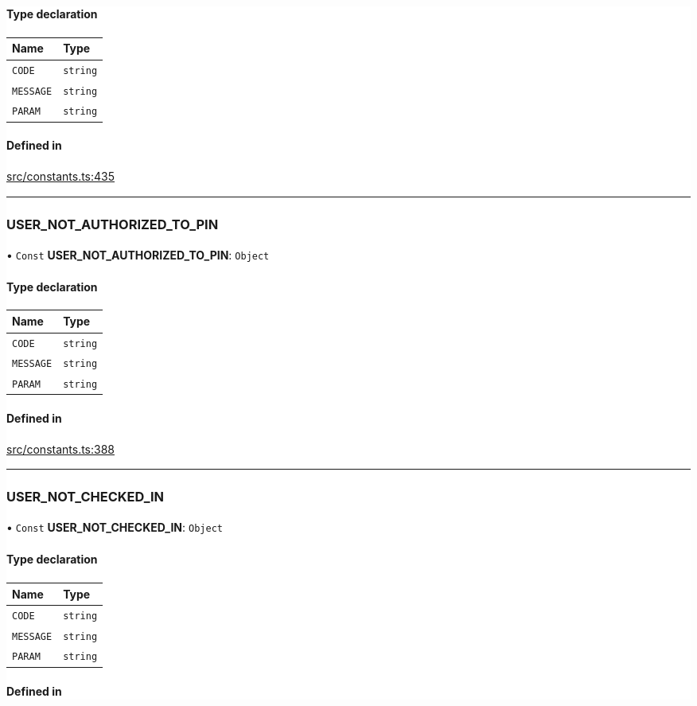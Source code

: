 #### Type declaration

| Name | Type |
| :------ | :------ |
| `CODE` | `string` |
| `MESSAGE` | `string` |
| `PARAM` | `string` |

#### Defined in

[src/constants.ts:435](https://github.com/PalisadoesFoundation/talawa-api/blob/65069df/src/constants.ts#L435)

___

### USER\_NOT\_AUTHORIZED\_TO\_PIN

• `Const` **USER\_NOT\_AUTHORIZED\_TO\_PIN**: `Object`

#### Type declaration

| Name | Type |
| :------ | :------ |
| `CODE` | `string` |
| `MESSAGE` | `string` |
| `PARAM` | `string` |

#### Defined in

[src/constants.ts:388](https://github.com/PalisadoesFoundation/talawa-api/blob/65069df/src/constants.ts#L388)

___

### USER\_NOT\_CHECKED\_IN

• `Const` **USER\_NOT\_CHECKED\_IN**: `Object`

#### Type declaration

| Name | Type |
| :------ | :------ |
| `CODE` | `string` |
| `MESSAGE` | `string` |
| `PARAM` | `string` |

#### Defined in
